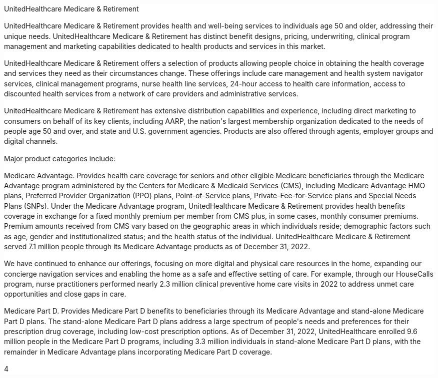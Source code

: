 UnitedHealthcare Medicare & Retirement

UnitedHealthcare Medicare & Retirement provides health and well-being services
to individuals age 50 and older, addressing their unique needs.
UnitedHealthcare Medicare & Retirement has distinct benefit designs, pricing,
underwriting, clinical program management and marketing capabilities dedicated
to health products and services in this market.

UnitedHealthcare Medicare & Retirement offers a selection of products allowing
people choice in obtaining the health coverage and services they need as their
circumstances change. These offerings include care management and health
system navigator services, clinical management programs, nurse health line
services, 24-hour access to health care information, access to discounted
health services from a network of care providers and administrative services.

UnitedHealthcare Medicare & Retirement has extensive distribution capabilities
and experience, including direct marketing to consumers on behalf of its key
clients, including AARP, the nation's largest membership organization
dedicated to the needs of people age 50 and over, and state and U.S.
government agencies. Products are also offered through agents, employer groups
and digital channels.

Major product categories include:

Medicare Advantage. Provides health care coverage for seniors and other
eligible Medicare beneficiaries through the Medicare Advantage program
administered by the Centers for Medicare & Medicaid Services (CMS), including
Medicare Advantage HMO plans, Preferred Provider Organization (PPO) plans,
Point-of-Service plans, Private-Fee-for-Service plans and Special Needs Plans
(SNPs). Under the Medicare Advantage program, UnitedHealthcare Medicare &
Retirement provides health benefits coverage in exchange for a fixed monthly
premium per member from CMS plus, in some cases, monthly consumer premiums.
Premium amounts received from CMS vary based on the geographic areas in which
individuals reside; demographic factors such as age, gender and
institutionalized status; and the health status of the individual.
UnitedHealthcare Medicare & Retirement served 7.1 million people through its
Medicare Advantage products as of December 31, 2022.

We have continued to enhance our offerings, focusing on more digital and
physical care resources in the home, expanding our concierge navigation
services and enabling the home as a safe and effective setting of care. For
example, through our HouseCalls program, nurse practitioners performed nearly
2.3 million clinical preventive home care visits in 2022 to address unmet care
opportunities and close gaps in care.

Medicare Part D. Provides Medicare Part D benefits to beneficiaries through
its Medicare Advantage and stand-alone Medicare Part D plans. The stand-alone
Medicare Part D plans address a large spectrum of people's needs and
preferences for their prescription drug coverage, including low-cost
prescription options. As of December 31, 2022, UnitedHealthcare enrolled 9.6
million people in the Medicare Part D programs, including 3.3 million
individuals in stand-alone Medicare Part D plans, with the remainder in
Medicare Advantage plans incorporating Medicare Part D coverage.

4
